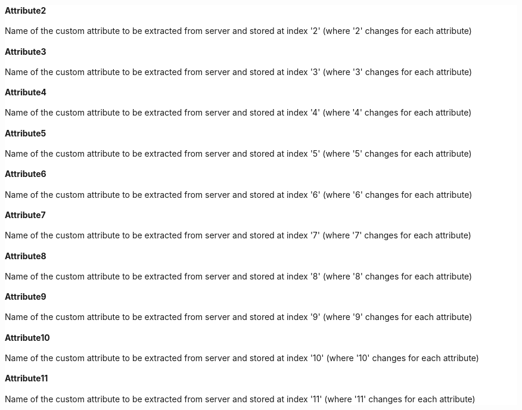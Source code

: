 

<b>Attribute2</b>

Name of the custom attribute to be extracted from server and stored at index '2' (where '2' changes for each attribute)



<b>Attribute3</b>

Name of the custom attribute to be extracted from server and stored at index '3' (where '3' changes for each attribute)



<b>Attribute4</b>

Name of the custom attribute to be extracted from server and stored at index '4' (where '4' changes for each attribute)



<b>Attribute5</b>

Name of the custom attribute to be extracted from server and stored at index '5' (where '5' changes for each attribute)



<b>Attribute6</b>

Name of the custom attribute to be extracted from server and stored at index '6' (where '6' changes for each attribute)



<b>Attribute7</b>

Name of the custom attribute to be extracted from server and stored at index '7' (where '7' changes for each attribute)



<b>Attribute8</b>

Name of the custom attribute to be extracted from server and stored at index '8' (where '8' changes for each attribute)



<b>Attribute9</b>

Name of the custom attribute to be extracted from server and stored at index '9' (where '9' changes for each attribute)



<b>Attribute10</b>

Name of the custom attribute to be extracted from server and stored at index '10' (where '10' changes for each attribute)



<b>Attribute11</b>

Name of the custom attribute to be extracted from server and stored at index '11' (where '11' changes for each attribute)
